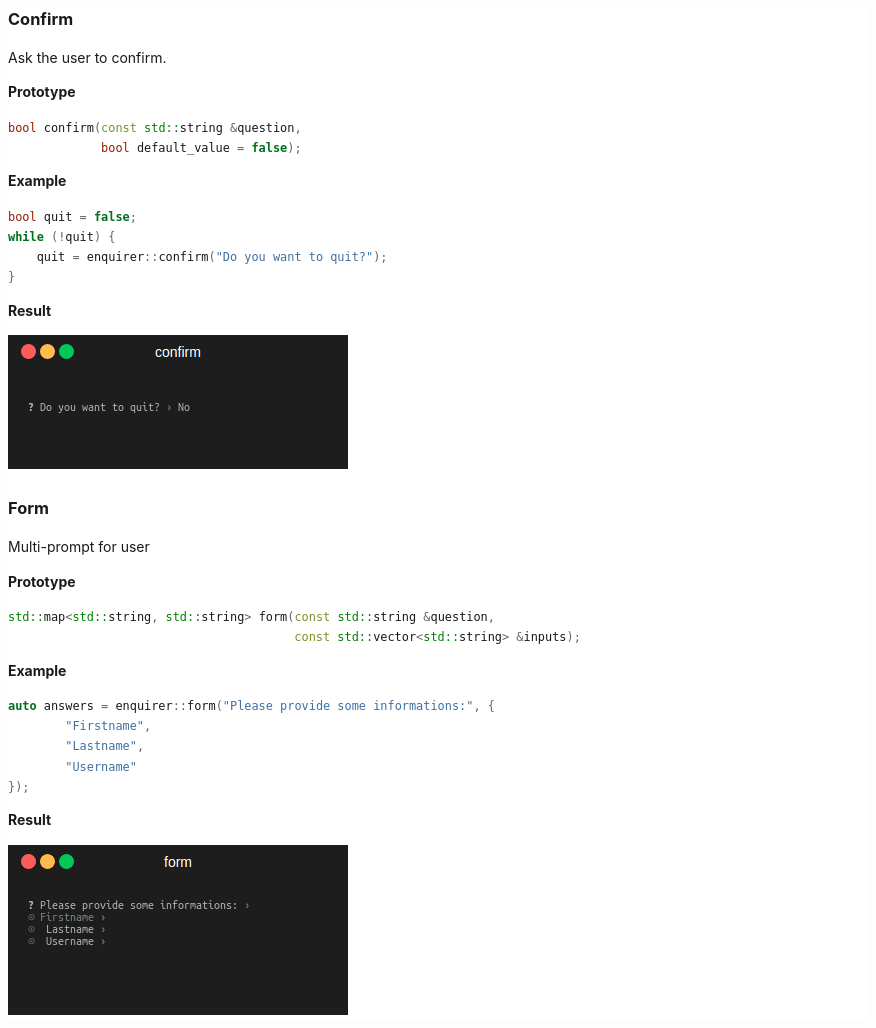 ### Confirm

Ask the user to confirm.

**Prototype**

```c++
bool confirm(const std::string &question,
             bool default_value = false);
```

**Example**

```c++
bool quit = false;
while (!quit) {
    quit = enquirer::confirm("Do you want to quit?");
}
```

**Result**

![Confirm](medias/confirm.gif)

### Form

Multi-prompt for user

**Prototype**

```c++
std::map<std::string, std::string> form(const std::string &question,
                                        const std::vector<std::string> &inputs);
```

**Example**

```c++
auto answers = enquirer::form("Please provide some informations:", {
        "Firstname",
        "Lastname",
        "Username"
});
```

**Result**

![Form](medias/form.gif)
